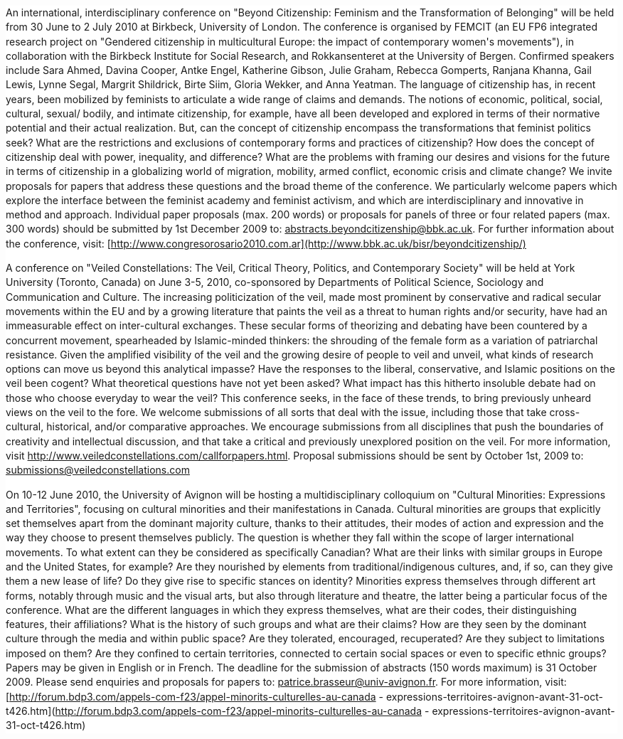 An international, interdisciplinary conference on "Beyond Citizenship: Feminism and the Transformation of Belonging" will be held from 30 June to 2 July 2010 at Birkbeck, University of London. The conference is organised by FEMCIT (an EU FP6 integrated research project on "Gendered citizenship in multicultural Europe: the impact of contemporary women's movements"), in collaboration with the Birkbeck Institute for Social Research, and Rokkansenteret at the University of Bergen. Confirmed speakers include Sara Ahmed, Davina Cooper, Antke Engel, Katherine Gibson, Julie Graham, Rebecca Gomperts, Ranjana Khanna, Gail Lewis, Lynne Segal, Margrit Shildrick, Birte Siim, Gloria Wekker, and Anna Yeatman. The language of citizenship has, in recent years, been mobilized by feminists to articulate a wide range of claims and demands. The notions of economic, political, social, cultural, sexual/ bodily, and intimate citizenship, for example, have all been developed and explored in terms of their normative potential and their actual realization. But, can the concept of citizenship encompass the transformations that feminist politics seek? What are the restrictions and exclusions of contemporary forms and practices of citizenship? How does the concept of citizenship deal with power, inequality, and difference? What are the problems with framing our desires and visions for the future in terms of citizenship in a globalizing world of migration, mobility, armed conflict, economic crisis and climate change? We invite proposals for papers that address these questions and the broad theme of the conference. We particularly welcome papers which explore the interface between the feminist academy and feminist activism, and which are interdisciplinary and innovative in method and approach. Individual paper proposals (max. 200 words) or proposals for panels of three or four related papers (max. 300 words) should be submitted by 1st December 2009 to: abstracts.beyondcitizenship@bbk.ac.uk. For further information about the conference, visit: [http://www.congresorosario2010.com.ar](http://www.bbk.ac.uk/bisr/beyondcitizenship/)

A conference on "Veiled Constellations: The Veil, Critical Theory, Politics, and Contemporary Society" will be held at York University (Toronto, Canada) on June 3-5, 2010, co-sponsored by Departments of Political Science, Sociology and Communication and Culture. The increasing politicization of the veil, made most prominent by conservative and radical secular movements within the EU and by a growing literature that paints the veil as a threat to human rights and/or security, have had an immeasurable effect on inter-cultural exchanges. These secular forms of theorizing and debating have been countered by a concurrent movement, spearheaded by Islamic-minded thinkers: the shrouding of the female form as a variation of patriarchal resistance. Given the amplified visibility of the veil and the growing desire of people to veil and unveil, what kinds of research options can move us beyond this analytical impasse? Have the responses to the liberal, conservative, and Islamic positions on the veil been cogent? What theoretical questions have not yet been asked? What impact has this hitherto insoluble debate had on those who choose everyday to wear the veil? This conference seeks, in the face of these trends, to bring previously unheard views on the veil to the fore. We welcome submissions of all sorts that deal with the issue, including those that take cross-cultural, historical, and/or comparative approaches. We encourage submissions from all disciplines that push the boundaries of creativity and intellectual discussion, and that take a critical and previously unexplored position on the veil. For more information, visit <http://www.veiledconstellations.com/callforpapers.html>. Proposal submissions should be sent by October 1st, 2009 to: <submissions@veiledconstellations.com>

On 10-12 June 2010, the University of Avignon will be hosting a multidisciplinary colloquium on "Cultural Minorities: Expressions and Territories", focusing on cultural minorities and their manifestations in Canada. Cultural minorities are groups that explicitly set themselves apart from the dominant majority culture, thanks to their attitudes, their modes of action and expression and the way they choose to present themselves publicly. The question is whether they fall within the scope of larger international movements. To what extent can they be considered as specifically Canadian? What are their links with similar groups in Europe and the United States, for example? Are they nourished by elements from traditional/indigenous cultures, and, if so, can they give them a new lease of life? Do they give rise to specific stances on identity? Minorities express themselves through different art forms, notably through music and the visual arts, but also through literature and theatre, the latter being a particular focus of the conference. What are the different languages in which they express themselves, what are their codes, their distinguishing features, their affiliations? What is the history of such groups and what are their claims? How are they seen by the dominant culture through the media and within public space? Are they tolerated, encouraged, recuperated? Are they subject to limitations imposed on them? Are they confined to certain territories, connected to certain social spaces or even to specific ethnic groups? Papers may be given in English or in French. The deadline for the submission of abstracts (150 words maximum) is 31 October 2009\. Please send enquiries and proposals for papers to: <patrice.brasseur@univ-avignon.fr>. For more information, visit: [<http://forum.bdp3.com/appels-com-f23/appel-minorits-culturelles-au-canada> - expressions-territoires-avignon-avant-31-oct-t426.htm](<http://forum.bdp3.com/appels-com-f23/appel-minorits-culturelles-au-canada> - expressions-territoires-avignon-avant-31-oct-t426.htm)
